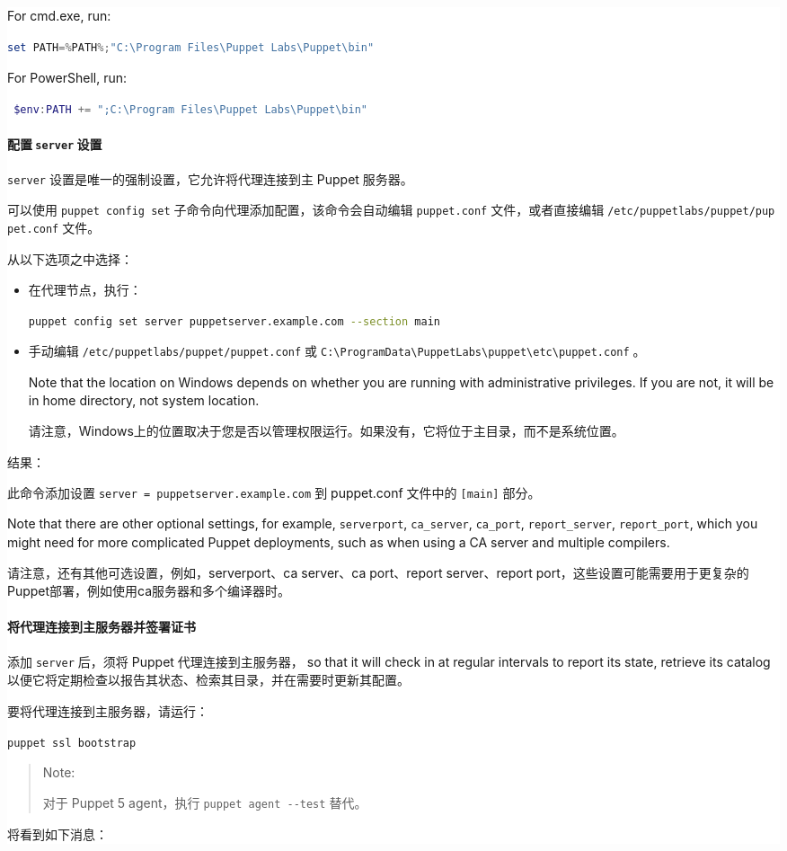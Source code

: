 For cmd.exe,                run:

```powershell
set PATH=%PATH%;"C:\Program Files\Puppet Labs\Puppet\bin"
```

For PowerShell,                run:

```powershell
 $env:PATH += ";C:\Program Files\Puppet Labs\Puppet\bin"
```

#### 配置 `server` 设置

`server` 设置是唯一的强制设置，它允许将代理连接到主 Puppet 服务器。

可以使用 `puppet config set` 子命令向代理添加配置，该命令会自动编辑 `puppet.conf` 文件，或者直接编辑 `/etc/puppetlabs/puppet/puppet.conf` 文件。

从以下选项之中选择：

- 在代理节点，执行：

  ```bash
  puppet config set server puppetserver.example.com --section main
  ```

- 手动编辑 `/etc/puppetlabs/puppet/puppet.conf` 或 `C:\ProgramData\PuppetLabs\puppet\etc\puppet.conf` 。

  Note that the location on Windows depends on whether you are running with administrative privileges. If you are not, it will be in home directory, not system location.
  
  请注意，Windows上的位置取决于您是否以管理权限运行。如果没有，它将位于主目录，而不是系统位置。

结果：

此命令添加设置 `server = puppetserver.example.com` 到 puppet.conf 文件中的 `[main]`  部分。

Note that there are other optional settings, for example,                    `serverport`, `ca_server`, `ca_port`, `report_server`, `report_port`, which you might need for more complicated Puppet deployments, such as                when using a CA server and multiple compilers.

请注意，还有其他可选设置，例如，serverport、ca server、ca port、report server、report port，这些设置可能需要用于更复杂的Puppet部署，例如使用ca服务器和多个编译器时。

#### 将代理连接到主服务器并签署证书

添加 `server` 后，须将 Puppet 代理连接到主服务器， so that it will check in at regular intervals to report its state, retrieve its catalog以便它将定期检查以报告其状态、检索其目录，并在需要时更新其配置。

要将代理连接到主服务器，请运行：

```bash
puppet ssl bootstrap
```

> Note:
>
> 对于 Puppet 5 agent，执行 `puppet agent --test` 替代。

将看到如下消息：

